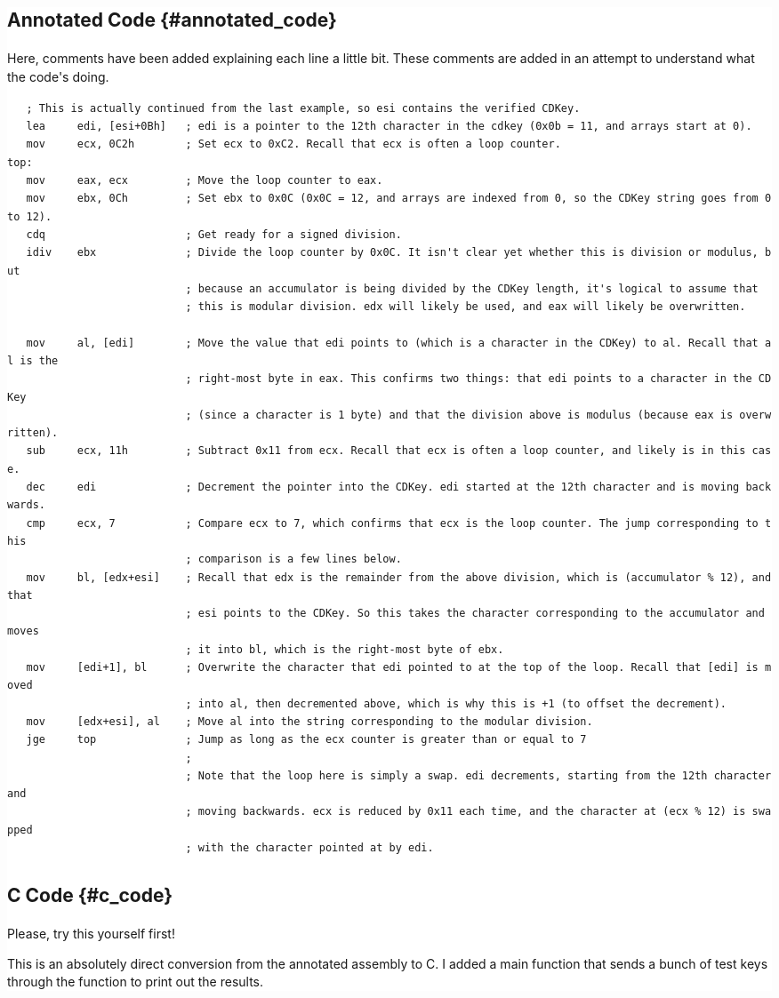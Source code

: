 ## Annotated Code {#annotated_code}

Here, comments have been added explaining each line a little bit. These comments are added in an attempt to understand what the code\'s doing.

       ; This is actually continued from the last example, so esi contains the verified CDKey. 
       lea     edi, [esi+0Bh]   ; edi is a pointer to the 12th character in the cdkey (0x0b = 11, and arrays start at 0).
       mov     ecx, 0C2h        ; Set ecx to 0xC2. Recall that ecx is often a loop counter. 
    top:
       mov     eax, ecx         ; Move the loop counter to eax.
       mov     ebx, 0Ch         ; Set ebx to 0x0C (0x0C = 12, and arrays are indexed from 0, so the CDKey string goes from 0 to 12).
       cdq                      ; Get ready for a signed division.
       idiv    ebx              ; Divide the loop counter by 0x0C. It isn't clear yet whether this is division or modulus, but
                                ; because an accumulator is being divided by the CDKey length, it's logical to assume that 
                                ; this is modular division. edx will likely be used, and eax will likely be overwritten. 

       mov     al, [edi]        ; Move the value that edi points to (which is a character in the CDKey) to al. Recall that al is the
                                ; right-most byte in eax. This confirms two things: that edi points to a character in the CDKey
                                ; (since a character is 1 byte) and that the division above is modulus (because eax is overwritten). 
       sub     ecx, 11h         ; Subtract 0x11 from ecx. Recall that ecx is often a loop counter, and likely is in this case. 
       dec     edi              ; Decrement the pointer into the CDKey. edi started at the 12th character and is moving backwards. 
       cmp     ecx, 7           ; Compare ecx to 7, which confirms that ecx is the loop counter. The jump corresponding to this
                                ; comparison is a few lines below. 
       mov     bl, [edx+esi]    ; Recall that edx is the remainder from the above division, which is (accumulator % 12), and that 
                                ; esi points to the CDKey. So this takes the character corresponding to the accumulator and moves
                                ; it into bl, which is the right-most byte of ebx. 
       mov     [edi+1], bl      ; Overwrite the character that edi pointed to at the top of the loop. Recall that [edi] is moved 
                                ; into al, then decremented above, which is why this is +1 (to offset the decrement). 
       mov     [edx+esi], al    ; Move al into the string corresponding to the modular division. 
       jge     top              ; Jump as long as the ecx counter is greater than or equal to 7
                                ;
                                ; Note that the loop here is simply a swap. edi decrements, starting from the 12th character and
                                ; moving backwards. ecx is reduced by 0x11 each time, and the character at (ecx % 12) is swapped
                                ; with the character pointed at by edi. 

## C Code {#c_code}

Please, try this yourself first!

This is an absolutely direct conversion from the annotated assembly to C. I added a main function that sends a bunch of test keys through the function to print out the results.
